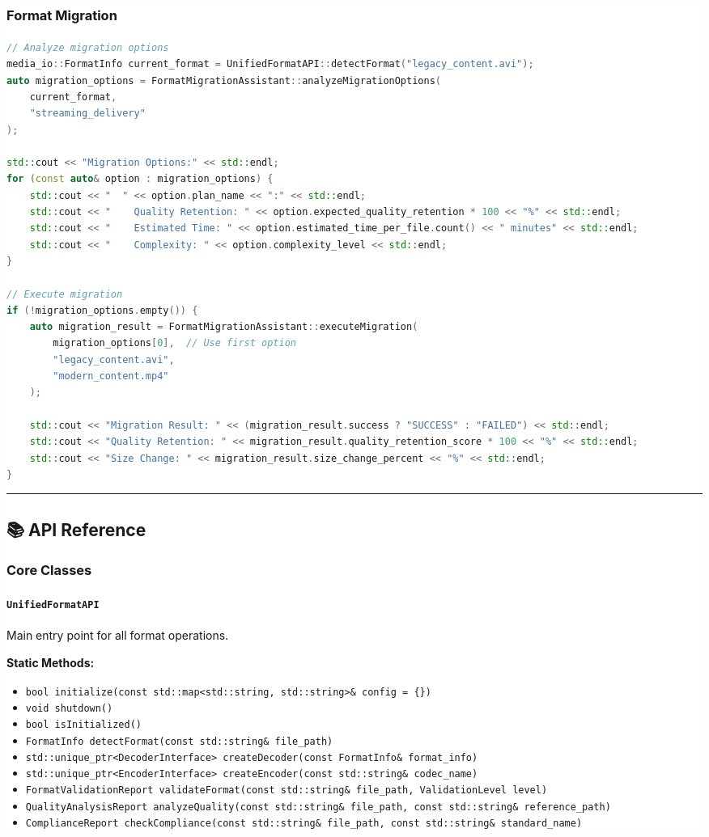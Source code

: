 ### **Format Migration**
```cpp
// Analyze migration options
media_io::FormatInfo current_format = UnifiedFormatAPI::detectFormat("legacy_content.avi");
auto migration_options = FormatMigrationAssistant::analyzeMigrationOptions(
    current_format,
    "streaming_delivery"
);

std::cout << "Migration Options:" << std::endl;
for (const auto& option : migration_options) {
    std::cout << "  " << option.plan_name << ":" << std::endl;
    std::cout << "    Quality Retention: " << option.expected_quality_retention * 100 << "%" << std::endl;
    std::cout << "    Estimated Time: " << option.estimated_time_per_file.count() << " minutes" << std::endl;
    std::cout << "    Complexity: " << option.complexity_level << std::endl;
}

// Execute migration
if (!migration_options.empty()) {
    auto migration_result = FormatMigrationAssistant::executeMigration(
        migration_options[0],  // Use first option
        "legacy_content.avi",
        "modern_content.mp4"
    );
    
    std::cout << "Migration Result: " << (migration_result.success ? "SUCCESS" : "FAILED") << std::endl;
    std::cout << "Quality Retention: " << migration_result.quality_retention_score * 100 << "%" << std::endl;
    std::cout << "Size Change: " << migration_result.size_change_percent << "%" << std::endl;
}
```

---

## 📚 **API Reference**

### **Core Classes**

#### `UnifiedFormatAPI`
Main entry point for all format operations.

**Static Methods:**
- `bool initialize(const std::map<std::string, std::string>& config = {})`
- `void shutdown()`
- `bool isInitialized()`
- `FormatInfo detectFormat(const std::string& file_path)`
- `std::unique_ptr<DecoderInterface> createDecoder(const FormatInfo& format_info)`
- `std::unique_ptr<EncoderInterface> createEncoder(const std::string& codec_name)`
- `FormatValidationReport validateFormat(const std::string& file_path, ValidationLevel level)`
- `QualityAnalysisReport analyzeQuality(const std::string& file_path, const std::string& reference_path)`
- `ComplianceReport checkCompliance(const std::string& file_path, const std::string& standard_name)`
